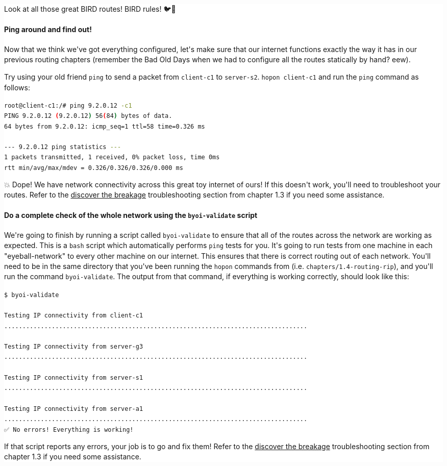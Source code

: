 Look at all those great BIRD routes! BIRD rules! 🐦💪

#### Ping around and find out!

Now that we think we've got everything configured, let's make sure that our internet functions exactly the way it has in our previous routing chapters (remember the Bad Old Days when we had to configure all the routes statically by hand? eew).

Try using your old friend `ping` to send a packet from `client-c1` to `server-s2`. `hopon client-c1` and run the `ping` command as follows:

```bash
root@client-c1:/# ping 9.2.0.12 -c1
PING 9.2.0.12 (9.2.0.12) 56(84) bytes of data.
64 bytes from 9.2.0.12: icmp_seq=1 ttl=58 time=0.326 ms

--- 9.2.0.12 ping statistics ---
1 packets transmitted, 1 received, 0% packet loss, time 0ms
rtt min/avg/max/mdev = 0.326/0.326/0.326/0.000 ms
```

💥 Dope! We have network connectivity across this great toy internet of ours! If this doesn't work, you'll need to troubleshoot your routes. Refer to the [discover the breakage](../1.3-routing-internet-chonk/README.md#discover-the-breakage) troubleshooting section from chapter 1.3 if you need some assistance.

#### Do a complete check of the whole network using the `byoi-validate` script

We're going to finish by running a script called `byoi-validate` to ensure that all of the routes across the network are working as expected. This is a `bash` script which automatically performs `ping` tests for you. It's going to run tests from one machine in each "eyeball-network" to every other machine on our internet. This ensures that there is correct routing out of each network. You'll need to be in the same directory that you've been running the `hopon` commands from (i.e. `chapters/1.4-routing-rip`), and you'll run the command `byoi-validate`. The output from that command, if everything is working correctly, should look like this:

```bash
$ byoi-validate

Testing IP connectivity from client-c1
...................................................................................

Testing IP connectivity from server-g3
...................................................................................

Testing IP connectivity from server-s1
...................................................................................

Testing IP connectivity from server-a1
...................................................................................
✅ No errors! Everything is working!
```

If that script reports any errors, your job is to go and fix them! Refer to the [discover the breakage](../1.3-routing-internet-chonk/README.md#discover-the-breakage) troubleshooting section from chapter 1.3 if you need some assistance.
